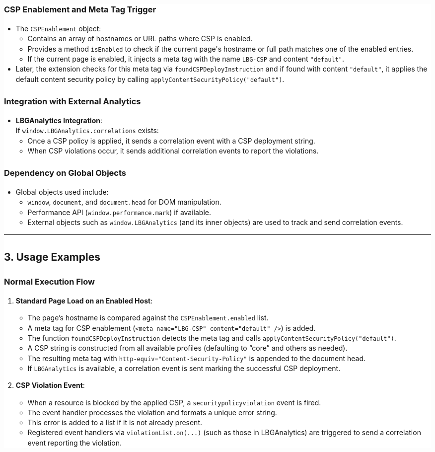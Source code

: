 ### CSP Enablement and Meta Tag Trigger

- The `CSPEnablement` object:
  - Contains an array of hostnames or URL paths where CSP is enabled.
  - Provides a method `isEnabled` to check if the current page's hostname or full path matches one of the enabled entries.
  - If the current page is enabled, it injects a meta tag with the name `LBG-CSP` and content `"default"`.
- Later, the extension checks for this meta tag via `foundCSPDeployInstruction` and if found with content `"default"`, it applies the default content security policy by calling `applyContentSecurityPolicy("default")`.

### Integration with External Analytics

- **LBGAnalytics Integration**:  
  If `window.LBGAnalytics.correlations` exists:
  - Once a CSP policy is applied, it sends a correlation event with a CSP deployment string.
  - When CSP violations occur, it sends additional correlation events to report the violations.

### Dependency on Global Objects

- Global objects used include:
  - `window`, `document`, and `document.head` for DOM manipulation.
  - Performance API (`window.performance.mark`) if available.
  - External objects such as `window.LBGAnalytics` (and its inner objects) are used to track and send correlation events.

---

## 3. Usage Examples

### Normal Execution Flow

1. **Standard Page Load on an Enabled Host**:  
   - The page’s hostname is compared against the `CSPEnablement.enabled` list.
   - A meta tag for CSP enablement (`<meta name="LBG-CSP" content="default" />`) is added.
   - The function `foundCSPDeployInstruction` detects the meta tag and calls `applyContentSecurityPolicy("default")`.
   - A CSP string is constructed from all available profiles (defaulting to “core” and others as needed).
   - The resulting meta tag with `http-equiv="Content-Security-Policy"` is appended to the document head.
   - If `LBGAnalytics` is available, a correlation event is sent marking the successful CSP deployment.

2. **CSP Violation Event**:  
   - When a resource is blocked by the applied CSP, a `securitypolicyviolation` event is fired.
   - The event handler processes the violation and formats a unique error string.
   - This error is added to a list if it is not already present.
   - Registered event handlers via `violationList.on(...)` (such as those in LBGAnalytics) are triggered to send a correlation event reporting the violation.
